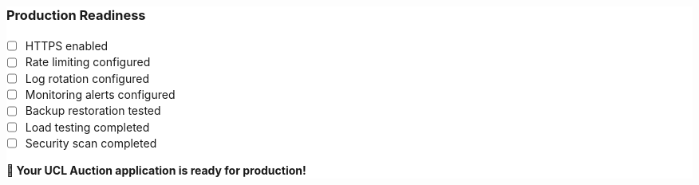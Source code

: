 ### Production Readiness
- [ ] HTTPS enabled
- [ ] Rate limiting configured
- [ ] Log rotation configured
- [ ] Monitoring alerts configured
- [ ] Backup restoration tested
- [ ] Load testing completed
- [ ] Security scan completed

**🎉 Your UCL Auction application is ready for production!**